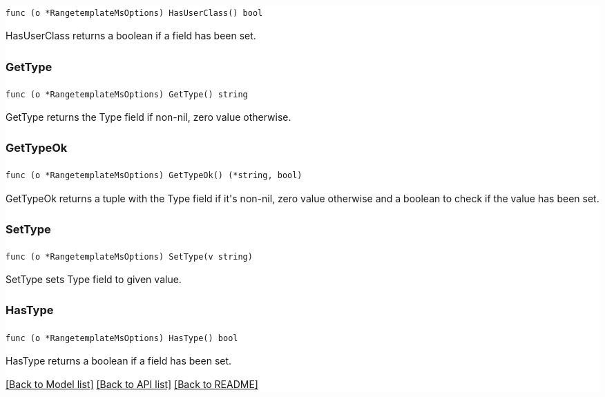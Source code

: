 `func (o *RangetemplateMsOptions) HasUserClass() bool`

HasUserClass returns a boolean if a field has been set.

### GetType

`func (o *RangetemplateMsOptions) GetType() string`

GetType returns the Type field if non-nil, zero value otherwise.

### GetTypeOk

`func (o *RangetemplateMsOptions) GetTypeOk() (*string, bool)`

GetTypeOk returns a tuple with the Type field if it's non-nil, zero value otherwise
and a boolean to check if the value has been set.

### SetType

`func (o *RangetemplateMsOptions) SetType(v string)`

SetType sets Type field to given value.

### HasType

`func (o *RangetemplateMsOptions) HasType() bool`

HasType returns a boolean if a field has been set.


[[Back to Model list]](../README.md#documentation-for-models) [[Back to API list]](../README.md#documentation-for-api-endpoints) [[Back to README]](../README.md)


